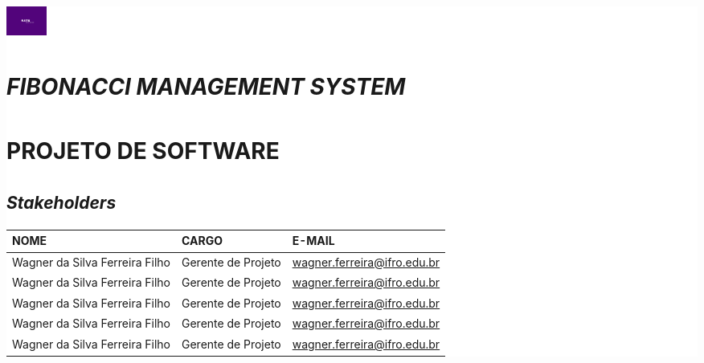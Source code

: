 <img src='/img/RATE.jpg' alt='logo da empresa' width='50px' heidth='50px'/>

# *FIBONACCI MANAGEMENT SYSTEM*

# PROJETO DE SOFTWARE

## *Stakeholders*
|NOME|CARGO|E-MAIL|
|:---|:---|:---|
|Wagner da Silva Ferreira Filho|Gerente de Projeto|wagner.ferreira@ifro.edu.br|
|Wagner da Silva Ferreira Filho|Gerente de Projeto|wagner.ferreira@ifro.edu.br|
|Wagner da Silva Ferreira Filho|Gerente de Projeto|wagner.ferreira@ifro.edu.br|
|Wagner da Silva Ferreira Filho|Gerente de Projeto|wagner.ferreira@ifro.edu.br|
|Wagner da Silva Ferreira Filho|Gerente de Projeto|wagner.ferreira@ifro.edu.br|
